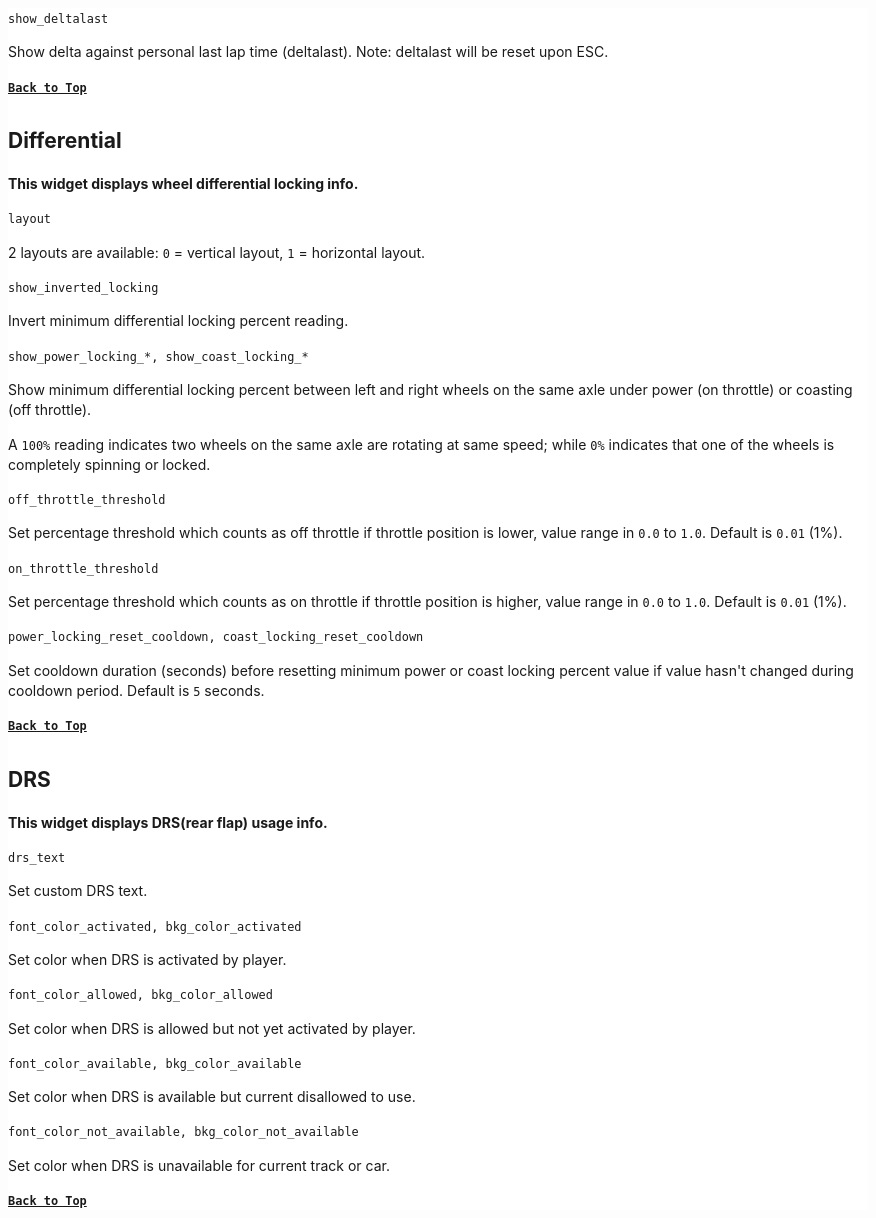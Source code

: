     show_deltalast
Show delta against personal last lap time (deltalast). Note: deltalast will be reset upon ESC.

[**`Back to Top`**](#)


## Differential
**This widget displays wheel differential locking info.**

    layout
2 layouts are available: `0` = vertical layout, `1` = horizontal layout.

    show_inverted_locking
Invert minimum differential locking percent reading.

    show_power_locking_*, show_coast_locking_*
Show minimum differential locking percent between left and right wheels on the same axle under power (on throttle) or coasting (off throttle).

A `100%` reading indicates two wheels on the same axle are rotating at same speed; while `0%` indicates that one of the wheels is completely spinning or locked.

    off_throttle_threshold
Set percentage threshold which counts as off throttle if throttle position is lower, value range in `0.0` to `1.0`. Default is `0.01` (1%).

    on_throttle_threshold
Set percentage threshold which counts as on throttle if throttle position is higher, value range in `0.0` to `1.0`. Default is `0.01` (1%).

    power_locking_reset_cooldown, coast_locking_reset_cooldown
Set cooldown duration (seconds) before resetting minimum power or coast locking percent value if value hasn't changed during cooldown period. Default is `5` seconds.

[**`Back to Top`**](#)


## DRS
**This widget displays DRS(rear flap) usage info.**

    drs_text
Set custom DRS text.

    font_color_activated, bkg_color_activated
Set color when DRS is activated by player.

    font_color_allowed, bkg_color_allowed
Set color when DRS is allowed but not yet activated by player.

    font_color_available, bkg_color_available
Set color when DRS is available but current disallowed to use.

    font_color_not_available, bkg_color_not_available
Set color when DRS is unavailable for current track or car.

[**`Back to Top`**](#)

